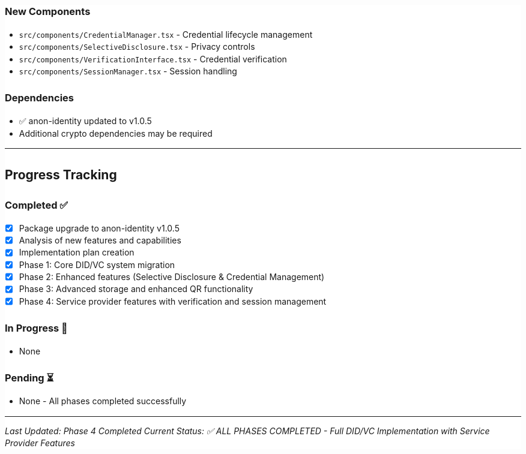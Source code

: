 ### New Components
- `src/components/CredentialManager.tsx` - Credential lifecycle management
- `src/components/SelectiveDisclosure.tsx` - Privacy controls
- `src/components/VerificationInterface.tsx` - Credential verification
- `src/components/SessionManager.tsx` - Session handling

### Dependencies
- ✅ anon-identity updated to v1.0.5
- Additional crypto dependencies may be required

---

## Progress Tracking

### Completed ✅
- [x] Package upgrade to anon-identity v1.0.5
- [x] Analysis of new features and capabilities
- [x] Implementation plan creation
- [x] Phase 1: Core DID/VC system migration
- [x] Phase 2: Enhanced features (Selective Disclosure & Credential Management)
- [x] Phase 3: Advanced storage and enhanced QR functionality
- [x] Phase 4: Service provider features with verification and session management

### In Progress 🔄
- None

### Pending ⏳
- None - All phases completed successfully

---

*Last Updated: Phase 4 Completed*
*Current Status: ✅ ALL PHASES COMPLETED - Full DID/VC Implementation with Service Provider Features*
